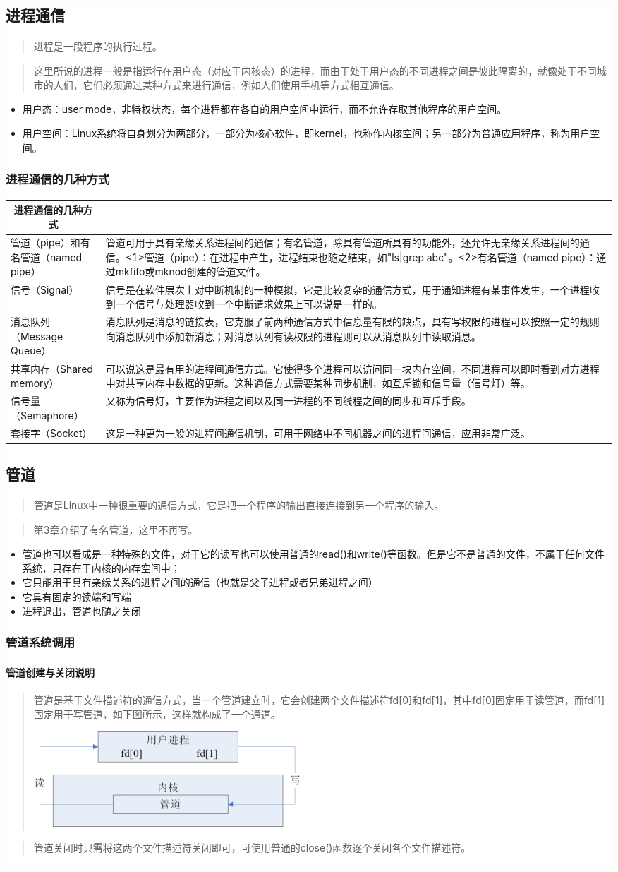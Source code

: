 ## 进程通信

> 进程是一段程序的执行过程。

> 这里所说的进程一般是指运行在用户态（对应于内核态）的进程，而由于处于用户态的不同进程之间是彼此隔离的，就像处于不同城市的人们，它们必须通过某种方式来进行通信，例如人们使用手机等方式相互通信。

- 用户态：user mode，非特权状态，每个进程都在各自的用户空间中运行，而不允许存取其他程序的用户空间。

- 用户空间：Linux系统将自身划分为两部分，一部分为核心软件，即kernel，也称作内核空间；另一部分为普通应用程序，称为用户空间。

### 进程通信的几种方式

| 进程通信的几种方式                   |                                                              |
| ------------------------------------ | ------------------------------------------------------------ |
| 管道（pipe）和有名管道（named pipe） | 管道可用于具有亲缘关系进程间的通信；有名管道，除具有管道所具有的功能外，还允许无亲缘关系进程间的通信。<1>管道（pipe）：在进程中产生，进程结束也随之结束，如"ls\|grep abc"。<2>有名管道（named pipe）：通过mkfifo或mknod创建的管道文件。 |
| 信号（Signal）                       | 信号是在软件层次上对中断机制的一种模拟，它是比较复杂的通信方式，用于通知进程有某事件发生，一个进程收到一个信号与处理器收到一个中断请求效果上可以说是一样的。 |
| 消息队列（Message Queue）            | 消息队列是消息的链接表，它克服了前两种通信方式中信息量有限的缺点，具有写权限的进程可以按照一定的规则向消息队列中添加新消息；对消息队列有读权限的进程则可以从消息队列中读取消息。 |
| 共享内存（Shared memory）            | 可以说这是最有用的进程间通信方式。它使得多个进程可以访问同一块内存空间，不同进程可以即时看到对方进程中对共享内存中数据的更新。这种通信方式需要某种同步机制，如互斥锁和信号量（信号灯）等。 |
| 信号量（Semaphore）                  | 又称为信号灯，主要作为进程之间以及同一进程的不同线程之间的同步和互斥手段。 |
| 套接字（Socket）                     | 这是一种更为一般的进程间通信机制，可用于网络中不同机器之间的进程间通信，应用非常广泛。 |

## 管道

> 管道是Linux中一种很重要的通信方式，它是把一个程序的输出直接连接到另一个程序的输入。

> 第3章介绍了有名管道，这里不再写。

- 管道也可以看成是一种特殊的文件，对于它的读写也可以使用普通的read()和write()等函数。但是它不是普通的文件，不属于任何文件系统，只存在于内核的内存空间中；
- 它只能用于具有亲缘关系的进程之间的通信（也就是父子进程或者兄弟进程之间）
- 它具有固定的读端和写端
- 进程退出，管道也随之关闭

### 管道系统调用

#### 管道创建与关闭说明

> 管道是基于文件描述符的通信方式，当一个管道建立时，它会创建两个文件描述符fd[0]和fd[1]，其中fd[0]固定用于读管道，而fd[1]固定用于写管道，如下图所示，这样就构成了一个通道。
>
> ![image-20191027183525602](images/image-20191027183525602.png)

> 管道关闭时只需将这两个文件描述符关闭即可，可使用普通的close()函数逐个关闭各个文件描述符。

---